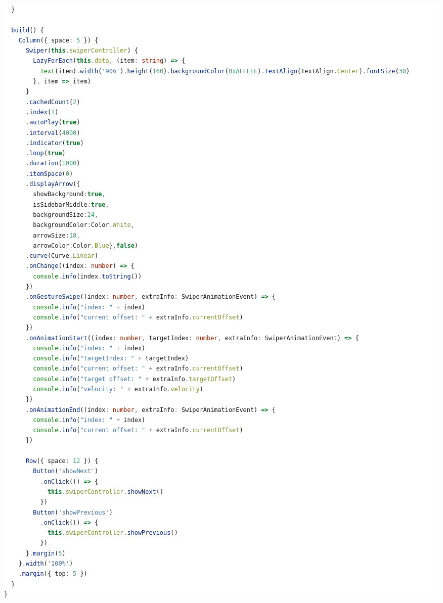 ```ts
  }

  build() {
    Column({ space: 5 }) {
      Swiper(this.swiperController) {
        LazyForEach(this.data, (item: string) => {
          Text(item).width('90%').height(160).backgroundColor(0xAFEEEE).textAlign(TextAlign.Center).fontSize(30)
        }, item => item)
      }
      .cachedCount(2)
      .index(1)
      .autoPlay(true)
      .interval(4000)
      .indicator(true)
      .loop(true)
      .duration(1000)
      .itemSpace(0)
      .displayArrow({
        showBackground:true,
        isSidebarMiddle:true,
        backgroundSize:24,
        backgroundColor:Color.White,
        arrowSize:18,
        arrowColor:Color.Blue},false)
      .curve(Curve.Linear)
      .onChange((index: number) => {
        console.info(index.toString())
      })
      .onGestureSwipe((index: number, extraInfo: SwiperAnimationEvent) => {
        console.info("index: " + index)
        console.info("current offset: " + extraInfo.currentOffset)
      })
      .onAnimationStart((index: number, targetIndex: number, extraInfo: SwiperAnimationEvent) => {
        console.info("index: " + index)
        console.info("targetIndex: " + targetIndex)
        console.info("current offset: " + extraInfo.currentOffset)
        console.info("target offset: " + extraInfo.targetOffset)
        console.info("velocity: " + extraInfo.velocity)
      })
      .onAnimationEnd((index: number, extraInfo: SwiperAnimationEvent) => {
        console.info("index: " + index)
        console.info("current offset: " + extraInfo.currentOffset)
      })

      Row({ space: 12 }) {
        Button('showNext')
          .onClick(() => {
            this.swiperController.showNext()
          })
        Button('showPrevious')
          .onClick(() => {
            this.swiperController.showPrevious()
          })
      }.margin(5)
    }.width('100%')
    .margin({ top: 5 })
  }
}
```
